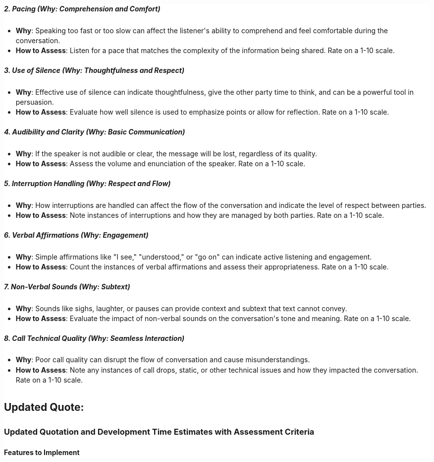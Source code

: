 ##### 2. Pacing (Why: Comprehension and Comfort)

- **Why**: Speaking too fast or too slow can affect the listener's ability to comprehend and feel comfortable during the conversation.
- **How to Assess**: Listen for a pace that matches the complexity of the information being shared. Rate on a 1-10 scale.

##### 3. Use of Silence (Why: Thoughtfulness and Respect)

- **Why**: Effective use of silence can indicate thoughtfulness, give the other party time to think, and can be a powerful tool in persuasion.
- **How to Assess**: Evaluate how well silence is used to emphasize points or allow for reflection. Rate on a 1-10 scale.

##### 4. Audibility and Clarity (Why: Basic Communication)

- **Why**: If the speaker is not audible or clear, the message will be lost, regardless of its quality.
- **How to Assess**: Assess the volume and enunciation of the speaker. Rate on a 1-10 scale.

##### 5. Interruption Handling (Why: Respect and Flow)

- **Why**: How interruptions are handled can affect the flow of the conversation and indicate the level of respect between parties.
- **How to Assess**: Note instances of interruptions and how they are managed by both parties. Rate on a 1-10 scale.

##### 6. Verbal Affirmations (Why: Engagement)

- **Why**: Simple affirmations like "I see," "understood," or "go on" can indicate active listening and engagement.
- **How to Assess**: Count the instances of verbal affirmations and assess their appropriateness. Rate on a 1-10 scale.

##### 7. Non-Verbal Sounds (Why: Subtext)

- **Why**: Sounds like sighs, laughter, or pauses can provide context and subtext that text cannot convey.
- **How to Assess**: Evaluate the impact of non-verbal sounds on the conversation's tone and meaning. Rate on a 1-10 scale.

##### 8. Call Technical Quality (Why: Seamless Interaction)

- **Why**: Poor call quality can disrupt the flow of conversation and cause misunderstandings.
- **How to Assess**: Note any instances of call drops, static, or other technical issues and how they impacted the conversation. Rate on a 1-10 scale.

## Updated Quote:

### Updated Quotation and Development Time Estimates with Assessment Criteria

#### Features to Implement
